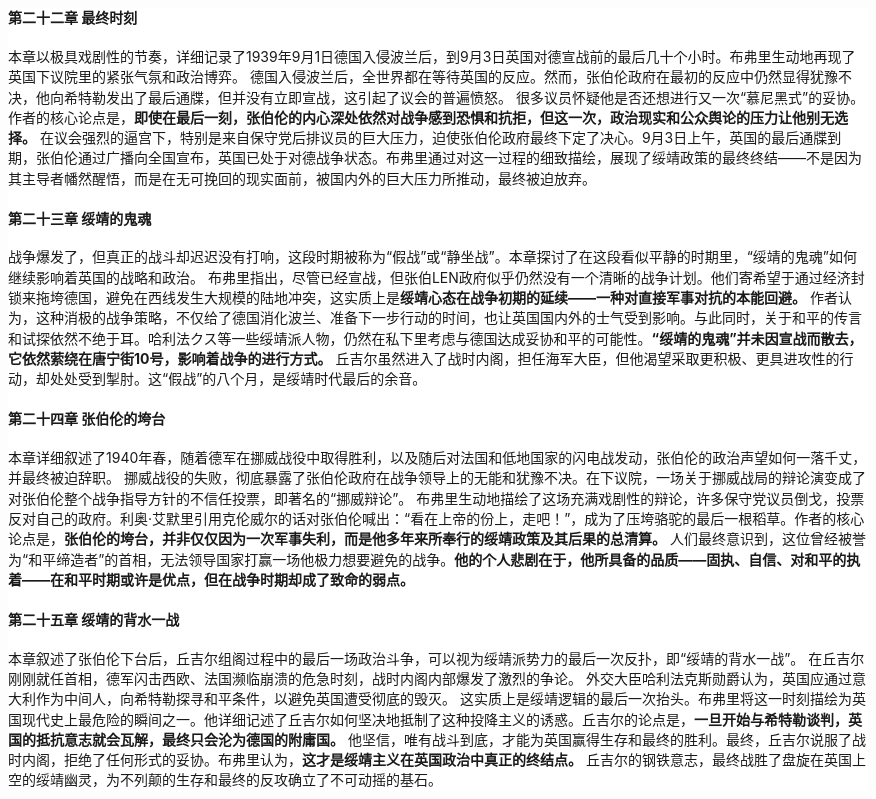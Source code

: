 #### **第二十二章 最终时刻**
本章以极具戏剧性的节奏，详细记录了1939年9月1日德国入侵波兰后，到9月3日英国对德宣战前的最后几十个小时。布弗里生动地再现了英国下议院里的紧张气氛和政治博弈。 德国入侵波兰后，全世界都在等待英国的反应。然而，张伯伦政府在最初的反应中仍然显得犹豫不决，他向希特勒发出了最后通牒，但并没有立即宣战，这引起了议会的普遍愤怒。 很多议员怀疑他是否还想进行又一次“慕尼黑式”的妥协。作者的核心论点是，**即使在最后一刻，张伯伦的内心深处依然对战争感到恐惧和抗拒，但这一次，政治现实和公众舆论的压力让他别无选择。** 在议会强烈的逼宫下，特别是来自保守党后排议员的巨大压力，迫使张伯伦政府最终下定了决心。9月3日上午，英国的最后通牒到期，张伯伦通过广播向全国宣布，英国已处于对德战争状态。布弗里通过对这一过程的细致描绘，展现了绥靖政策的最终终结——不是因为其主导者幡然醒悟，而是在无可挽回的现实面前，被国内外的巨大压力所推动，最终被迫放弃。

#### **第二十三章 绥靖的鬼魂**
战争爆发了，但真正的战斗却迟迟没有打响，这段时期被称为“假战”或“静坐战”。本章探讨了在这段看似平静的时期里，“绥靖的鬼魂”如何继续影响着英国的战略和政治。 布弗里指出，尽管已经宣战，但张伯LEN政府似乎仍然没有一个清晰的战争计划。他们寄希望于通过经济封锁来拖垮德国，避免在西线发生大规模的陆地冲突，这实质上是**绥靖心态在战争初期的延续——一种对直接军事对抗的本能回避。** 作者认为，这种消极的战争策略，不仅给了德国消化波兰、准备下一步行动的时间，也让英国国内外的士气受到影响。与此同时，关于和平的传言和试探依然不绝于耳。哈利法クス等一些绥靖派人物，仍然在私下里考虑与德国达成妥协和平的可能性。**“绥靖的鬼魂”并未因宣战而散去，它依然萦绕在唐宁街10号，影响着战争的进行方式。** 丘吉尔虽然进入了战时内阁，担任海军大臣，但他渴望采取更积极、更具进攻性的行动，却处处受到掣肘。这“假战”的八个月，是绥靖时代最后的余音。

#### **第二十四章 张伯伦的垮台**
本章详细叙述了1940年春，随着德军在挪威战役中取得胜利，以及随后对法国和低地国家的闪电战发动，张伯伦的政治声望如何一落千丈，并最终被迫辞职。 挪威战役的失败，彻底暴露了张伯伦政府在战争领导上的无能和犹豫不决。在下议院，一场关于挪威战局的辩论演变成了对张伯伦整个战争指导方针的不信任投票，即著名的“挪威辩论”。 布弗里生动地描绘了这场充满戏剧性的辩论，许多保守党议员倒戈，投票反对自己的政府。利奥·艾默里引用克伦威尔的话对张伯伦喊出：“看在上帝的份上，走吧！”，成为了压垮骆驼的最后一根稻草。作者的核心论点是，**张伯伦的垮台，并非仅仅因为一次军事失利，而是他多年来所奉行的绥靖政策及其后果的总清算。** 人们最终意识到，这位曾经被誉为“和平缔造者”的首相，无法领导国家打赢一场他极力想要避免的战争。**他的个人悲剧在于，他所具备的品质——固执、自信、对和平的执着——在和平时期或许是优点，但在战争时期却成了致命的弱点。**

#### **第二十五章 绥靖的背水一战**
本章叙述了张伯伦下台后，丘吉尔组阁过程中的最后一场政治斗争，可以视为绥靖派势力的最后一次反扑，即“绥靖的背水一战”。 在丘吉尔刚刚就任首相，德军闪击西欧、法国濒临崩溃的危急时刻，战时内阁内部爆发了激烈的争论。 外交大臣哈利法克斯勋爵认为，英国应通过意大利作为中间人，向希特勒探寻和平条件，以避免英国遭受彻底的毁灭。 这实质上是绥靖逻辑的最后一次抬头。布弗里将这一时刻描绘为英国现代史上最危险的瞬间之一。他详细记述了丘吉尔如何坚决地抵制了这种投降主义的诱惑。丘吉尔的论点是，**一旦开始与希特勒谈判，英国的抵抗意志就会瓦解，最终只会沦为德国的附庸国。** 他坚信，唯有战斗到底，才能为英国赢得生存和最终的胜利。最终，丘吉尔说服了战时内阁，拒绝了任何形式的妥协。布弗里认为，**这才是绥靖主义在英国政治中真正的终结点。** 丘吉尔的钢铁意志，最终战胜了盘旋在英国上空的绥靖幽灵，为不列颠的生存和最终的反攻确立了不可动摇的基石。